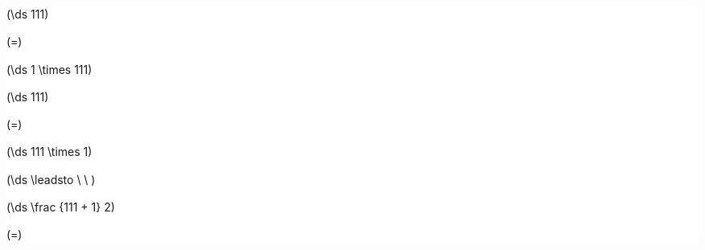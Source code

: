 








\(\ds 111\)

\(=\)







\(\ds 1 \times 111\)
























\(\ds 111\)

\(=\)







\(\ds 111 \times 1\)














\(\ds \leadsto \ \ \)





\(\ds \frac {111 + 1} 2\)

\(=\)






